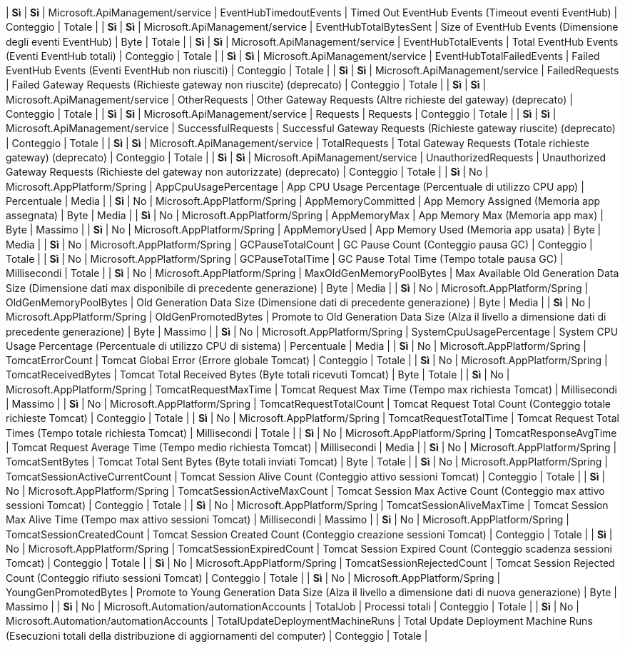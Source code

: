 | **Sì**  | **Sì** |  Microsoft.ApiManagement/service  |  EventHubTimedoutEvents  |  Timed Out EventHub Events (Timeout eventi EventHub)  |  Conteggio  |  Totale | 
| **Sì**  | **Sì** |  Microsoft.ApiManagement/service  |  EventHubTotalBytesSent  |  Size of EventHub Events (Dimensione degli eventi EventHub)  |  Byte  |  Totale | 
| **Sì**  | **Sì** |  Microsoft.ApiManagement/service  |  EventHubTotalEvents  |  Total EventHub Events (Eventi EventHub totali)  |  Conteggio  |  Totale | 
| **Sì**  | **Sì** |  Microsoft.ApiManagement/service  |  EventHubTotalFailedEvents  |  Failed EventHub Events (Eventi EventHub non riusciti)  |  Conteggio  |  Totale | 
| **Sì**  | **Sì** |  Microsoft.ApiManagement/service  |  FailedRequests  |  Failed Gateway Requests (Richieste gateway non riuscite) (deprecato)  |  Conteggio  |  Totale | 
| **Sì**  | **Sì** |  Microsoft.ApiManagement/service  |  OtherRequests  |  Other Gateway Requests (Altre richieste del gateway) (deprecato)  |  Conteggio  |  Totale | 
| **Sì**  | **Sì** |  Microsoft.ApiManagement/service  |  Requests  |  Requests  |  Conteggio  |  Totale | 
| **Sì**  | **Sì** |  Microsoft.ApiManagement/service  |  SuccessfulRequests  |  Successful Gateway Requests (Richieste gateway riuscite) (deprecato)  |  Conteggio  |  Totale | 
| **Sì**  | **Sì** |  Microsoft.ApiManagement/service  |  TotalRequests  |  Total Gateway Requests (Totale richieste gateway) (deprecato)  |  Conteggio  |  Totale | 
| **Sì**  | **Sì** |  Microsoft.ApiManagement/service  |  UnauthorizedRequests  |  Unauthorized Gateway Requests (Richieste del gateway non autorizzate) (deprecato)  |  Conteggio  |  Totale | 
| **Sì**  | No |  Microsoft.AppPlatform/Spring  |  AppCpuUsagePercentage  |  App CPU Usage Percentage (Percentuale di utilizzo CPU app)  |  Percentuale  |  Media | 
| **Sì**  | No |  Microsoft.AppPlatform/Spring  |  AppMemoryCommitted  |  App Memory Assigned (Memoria app assegnata)  |  Byte  |  Media | 
| **Sì**  | No |  Microsoft.AppPlatform/Spring  |  AppMemoryMax  |  App Memory Max (Memoria app max)  |  Byte  |  Massimo | 
| **Sì**  | No |  Microsoft.AppPlatform/Spring  |  AppMemoryUsed  |  App Memory Used (Memoria app usata)  |  Byte  |  Media | 
| **Sì**  | No |  Microsoft.AppPlatform/Spring  |  GCPauseTotalCount  |  GC Pause Count (Conteggio pausa GC)  |  Conteggio  |  Totale | 
| **Sì**  | No |  Microsoft.AppPlatform/Spring  |  GCPauseTotalTime  |  GC Pause Total Time (Tempo totale pausa GC)  |  Millisecondi  |  Totale | 
| **Sì**  | No |  Microsoft.AppPlatform/Spring  |  MaxOldGenMemoryPoolBytes  |  Max Available Old Generation Data Size (Dimensione dati max disponibile di precedente generazione)  |  Byte  |  Media | 
| **Sì**  | No |  Microsoft.AppPlatform/Spring  |  OldGenMemoryPoolBytes  |  Old Generation Data Size (Dimensione dati di precedente generazione)  |  Byte  |  Media | 
| **Sì**  | No |  Microsoft.AppPlatform/Spring  |  OldGenPromotedBytes  |  Promote to Old Generation Data Size (Alza il livello a dimensione dati di precedente generazione)  |  Byte  |  Massimo | 
| **Sì**  | No |  Microsoft.AppPlatform/Spring  |  SystemCpuUsagePercentage  |  System CPU Usage Percentage (Percentuale di utilizzo CPU di sistema)  |  Percentuale  |  Media | 
| **Sì**  | No |  Microsoft.AppPlatform/Spring  |  TomcatErrorCount  |  Tomcat Global Error (Errore globale Tomcat)  |  Conteggio  |  Totale | 
| **Sì**  | No |  Microsoft.AppPlatform/Spring  |  TomcatReceivedBytes  |  Tomcat Total Received Bytes (Byte totali ricevuti Tomcat)  |  Byte  |  Totale | 
| **Sì**  | No |  Microsoft.AppPlatform/Spring  |  TomcatRequestMaxTime  |  Tomcat Request Max Time (Tempo max richiesta Tomcat)  |  Millisecondi  |  Massimo | 
| **Sì**  | No |  Microsoft.AppPlatform/Spring  |  TomcatRequestTotalCount  |  Tomcat Request Total Count (Conteggio totale richieste Tomcat)  |  Conteggio  |  Totale | 
| **Sì**  | No |  Microsoft.AppPlatform/Spring  |  TomcatRequestTotalTime  |  Tomcat Request Total Times (Tempo totale richiesta Tomcat)  |  Millisecondi  |  Totale | 
| **Sì**  | No |  Microsoft.AppPlatform/Spring  |  TomcatResponseAvgTime  |  Tomcat Request Average Time (Tempo medio richiesta Tomcat)  |  Millisecondi  |  Media | 
| **Sì**  | No |  Microsoft.AppPlatform/Spring  |  TomcatSentBytes  |  Tomcat Total Sent Bytes (Byte totali inviati Tomcat)  |  Byte  |  Totale | 
| **Sì**  | No |  Microsoft.AppPlatform/Spring  |  TomcatSessionActiveCurrentCount  |  Tomcat Session Alive Count (Conteggio attivo sessioni Tomcat)  |  Conteggio  |  Totale | 
| **Sì**  | No |  Microsoft.AppPlatform/Spring  |  TomcatSessionActiveMaxCount  |  Tomcat Session Max Active Count (Conteggio max attivo sessioni Tomcat)  |  Conteggio  |  Totale | 
| **Sì**  | No |  Microsoft.AppPlatform/Spring  |  TomcatSessionAliveMaxTime  |  Tomcat Session Max Alive Time (Tempo max attivo sessioni Tomcat)  |  Millisecondi  |  Massimo | 
| **Sì**  | No |  Microsoft.AppPlatform/Spring  |  TomcatSessionCreatedCount  |  Tomcat Session Created Count (Conteggio creazione sessioni Tomcat)  |  Conteggio  |  Totale | 
| **Sì**  | No |  Microsoft.AppPlatform/Spring  |  TomcatSessionExpiredCount  |  Tomcat Session Expired Count (Conteggio scadenza sessioni Tomcat)  |  Conteggio  |  Totale | 
| **Sì**  | No |  Microsoft.AppPlatform/Spring  |  TomcatSessionRejectedCount  |  Tomcat Session Rejected Count (Conteggio rifiuto sessioni Tomcat)  |  Conteggio  |  Totale | 
| **Sì**  | No |  Microsoft.AppPlatform/Spring  |  YoungGenPromotedBytes  |  Promote to Young Generation Data Size (Alza il livello a dimensione dati di nuova generazione)  |  Byte  |  Massimo | 
| **Sì**  | No |  Microsoft.Automation/automationAccounts  |  TotalJob  |  Processi totali  |  Conteggio  |  Totale | 
| **Sì**  | No |  Microsoft.Automation/automationAccounts  |  TotalUpdateDeploymentMachineRuns  |  Total Update Deployment Machine Runs (Esecuzioni totali della distribuzione di aggiornamenti del computer)  |  Conteggio  |  Totale | 